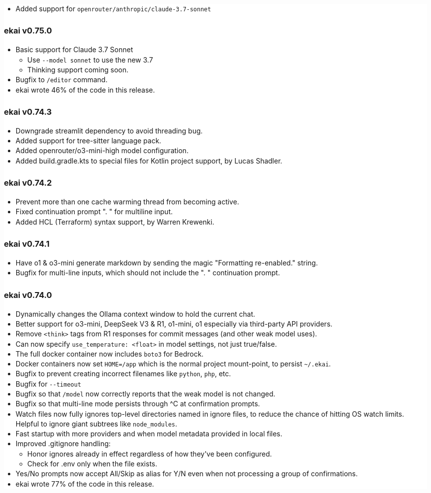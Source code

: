 - Added support for `openrouter/anthropic/claude-3.7-sonnet`

### ekai v0.75.0

- Basic support for Claude 3.7 Sonnet
  - Use `--model sonnet` to use the new 3.7
  - Thinking support coming soon.
- Bugfix to `/editor` command.
- ekai wrote 46% of the code in this release.

### ekai v0.74.3

- Downgrade streamlit dependency to avoid threading bug.
- Added support for tree-sitter language pack.
- Added openrouter/o3-mini-high model configuration.
- Added build.gradle.kts to special files for Kotlin project support, by Lucas Shadler.

### ekai v0.74.2

- Prevent more than one cache warming thread from becoming active.
- Fixed continuation prompt ". " for multiline input.
- Added HCL (Terraform) syntax support, by Warren Krewenki.

### ekai v0.74.1

- Have o1 & o3-mini generate markdown by sending the magic "Formatting re-enabled." string.
- Bugfix for multi-line inputs, which should not include the ". " continuation prompt.

### ekai v0.74.0

- Dynamically changes the Ollama context window to hold the current chat.
- Better support for o3-mini, DeepSeek V3 & R1, o1-mini, o1 especially via third-party API providers.
- Remove `<think>` tags from R1 responses for commit messages (and other weak model uses).
- Can now specify `use_temperature: <float>` in model settings, not just true/false.
- The full docker container now includes `boto3` for Bedrock.
- Docker containers now set `HOME=/app` which is the normal project mount-point, to persist `~/.ekai`.
- Bugfix to prevent creating incorrect filenames like `python`, `php`, etc.
- Bugfix for `--timeout`
- Bugfix so that `/model` now correctly reports that the weak model is not changed.
- Bugfix so that multi-line mode persists through ^C at confirmation prompts.
- Watch files now fully ignores top-level directories named in ignore files, to reduce the chance of hitting OS watch limits. Helpful to ignore giant subtrees like `node_modules`.
- Fast startup with more providers and when model metadata provided in local files.
- Improved .gitignore handling:
  - Honor ignores already in effect regardless of how they've been configured.
  - Check for .env only when the file exists.
- Yes/No prompts now accept All/Skip as alias for Y/N even when not processing a group of confirmations.
- ekai wrote 77% of the code in this release.
